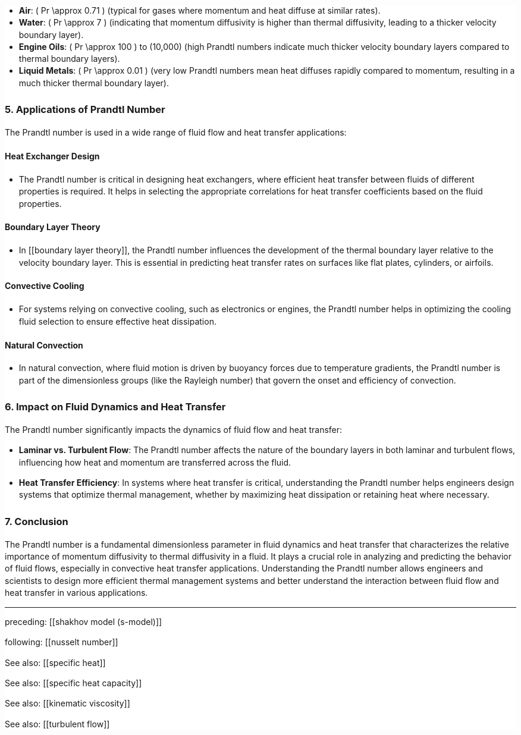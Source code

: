 - **Air**: \( Pr \approx 0.71 \) (typical for gases where momentum and heat diffuse at similar rates).
- **Water**: \( Pr \approx 7 \) (indicating that momentum diffusivity is higher than thermal diffusivity, leading to a thicker velocity boundary layer).
- **Engine Oils**: \( Pr \approx 100 \) to \(10,000\) (high Prandtl numbers indicate much thicker velocity boundary layers compared to thermal boundary layers).
- **Liquid Metals**: \( Pr \approx 0.01 \) (very low Prandtl numbers mean heat diffuses rapidly compared to momentum, resulting in a much thicker thermal boundary layer).

### 5. **Applications of Prandtl Number**

The Prandtl number is used in a wide range of fluid flow and heat transfer applications:

#### **Heat Exchanger Design**
- The Prandtl number is critical in designing heat exchangers, where efficient heat transfer between fluids of different properties is required. It helps in selecting the appropriate correlations for heat transfer coefficients based on the fluid properties.

#### **Boundary Layer Theory**
- In [[boundary layer theory]], the Prandtl number influences the development of the thermal boundary layer relative to the velocity boundary layer. This is essential in predicting heat transfer rates on surfaces like flat plates, cylinders, or airfoils.

#### **Convective Cooling**
- For systems relying on convective cooling, such as electronics or engines, the Prandtl number helps in optimizing the cooling fluid selection to ensure effective heat dissipation.

#### **Natural Convection**
- In natural convection, where fluid motion is driven by buoyancy forces due to temperature gradients, the Prandtl number is part of the dimensionless groups (like the Rayleigh number) that govern the onset and efficiency of convection.

### 6. **Impact on Fluid Dynamics and Heat Transfer**

The Prandtl number significantly impacts the dynamics of fluid flow and heat transfer:

- **Laminar vs. Turbulent Flow**: The Prandtl number affects the nature of the boundary layers in both laminar and turbulent flows, influencing how heat and momentum are transferred across the fluid.
  
- **Heat Transfer Efficiency**: In systems where heat transfer is critical, understanding the Prandtl number helps engineers design systems that optimize thermal management, whether by maximizing heat dissipation or retaining heat where necessary.

### 7. **Conclusion**

The Prandtl number is a fundamental dimensionless parameter in fluid dynamics and heat transfer that characterizes the relative importance of momentum diffusivity to thermal diffusivity in a fluid. It plays a crucial role in analyzing and predicting the behavior of fluid flows, especially in convective heat transfer applications. Understanding the Prandtl number allows engineers and scientists to design more efficient thermal management systems and better understand the interaction between fluid flow and heat transfer in various applications.


---

preceding: [[shakhov model (s-model)]]  


following: [[nusselt number]]

See also: [[specific heat]]


See also: [[specific heat capacity]]


See also: [[kinematic viscosity]]


See also: [[turbulent flow]]